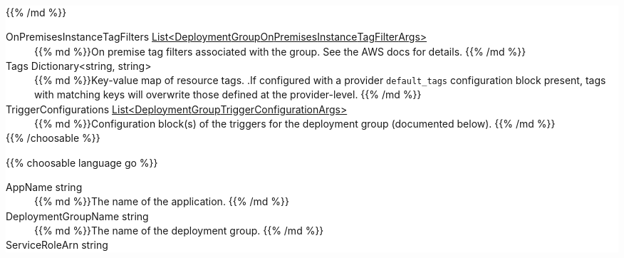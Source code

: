 {{% /md %}}</dd><dt class="property-optional"
            title="Optional">
        <span id="onpremisesinstancetagfilters_csharp">
<a href="#onpremisesinstancetagfilters_csharp" style="color: inherit; text-decoration: inherit;">On<wbr>Premises<wbr>Instance<wbr>Tag<wbr>Filters</a>
</span>
        <span class="property-indicator"></span>
        <span class="property-type"><a href="#deploymentgrouponpremisesinstancetagfilter">List&lt;Deployment<wbr>Group<wbr>On<wbr>Premises<wbr>Instance<wbr>Tag<wbr>Filter<wbr>Args&gt;</a></span>
    </dt>
    <dd>{{% md %}}On premise tag filters associated with the group. See the AWS docs for details.
{{% /md %}}</dd><dt class="property-optional"
            title="Optional">
        <span id="tags_csharp">
<a href="#tags_csharp" style="color: inherit; text-decoration: inherit;">Tags</a>
</span>
        <span class="property-indicator"></span>
        <span class="property-type">Dictionary&lt;string, string&gt;</span>
    </dt>
    <dd>{{% md %}}Key-value map of resource tags. .If configured with a provider `default_tags` configuration block present, tags with matching keys will overwrite those defined at the provider-level.
{{% /md %}}</dd><dt class="property-optional"
            title="Optional">
        <span id="triggerconfigurations_csharp">
<a href="#triggerconfigurations_csharp" style="color: inherit; text-decoration: inherit;">Trigger<wbr>Configurations</a>
</span>
        <span class="property-indicator"></span>
        <span class="property-type"><a href="#deploymentgrouptriggerconfiguration">List&lt;Deployment<wbr>Group<wbr>Trigger<wbr>Configuration<wbr>Args&gt;</a></span>
    </dt>
    <dd>{{% md %}}Configuration block(s) of the triggers for the deployment group (documented below).
{{% /md %}}</dd></dl>
{{% /choosable %}}

{{% choosable language go %}}
<dl class="resources-properties"><dt class="property-required"
            title="Required">
        <span id="appname_go">
<a href="#appname_go" style="color: inherit; text-decoration: inherit;">App<wbr>Name</a>
</span>
        <span class="property-indicator"></span>
        <span class="property-type">string</span>
    </dt>
    <dd>{{% md %}}The name of the application.
{{% /md %}}</dd><dt class="property-required"
            title="Required">
        <span id="deploymentgroupname_go">
<a href="#deploymentgroupname_go" style="color: inherit; text-decoration: inherit;">Deployment<wbr>Group<wbr>Name</a>
</span>
        <span class="property-indicator"></span>
        <span class="property-type">string</span>
    </dt>
    <dd>{{% md %}}The name of the deployment group.
{{% /md %}}</dd><dt class="property-required"
            title="Required">
        <span id="servicerolearn_go">
<a href="#servicerolearn_go" style="color: inherit; text-decoration: inherit;">Service<wbr>Role<wbr>Arn</a>
</span>
        <span class="property-indicator"></span>
        <span class="property-type">string</span>
    </dt>